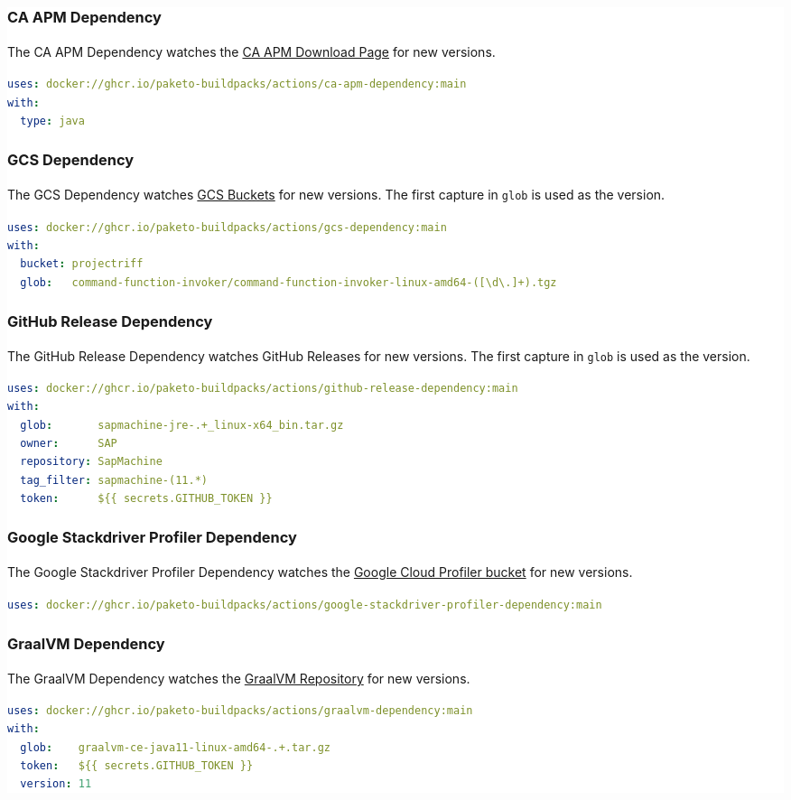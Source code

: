 ### CA APM Dependency
The CA APM Dependency watches the [CA APM Download Page](https://ca.bintray.com/apm-agents) for new versions.

```yaml
uses: docker://ghcr.io/paketo-buildpacks/actions/ca-apm-dependency:main
with:
  type: java
```

### GCS Dependency
The GCS Dependency watches [GCS Buckets](https://cloud.google.com/storage) for new versions.  The first capture in `glob` is used as the version.

```yaml
uses: docker://ghcr.io/paketo-buildpacks/actions/gcs-dependency:main
with:
  bucket: projectriff
  glob:   command-function-invoker/command-function-invoker-linux-amd64-([\d\.]+).tgz
```

### GitHub Release Dependency
The GitHub Release Dependency watches GitHub Releases for new versions.  The first capture in `glob` is used as the version.

```yaml
uses: docker://ghcr.io/paketo-buildpacks/actions/github-release-dependency:main
with:
  glob:       sapmachine-jre-.+_linux-x64_bin.tar.gz
  owner:      SAP
  repository: SapMachine
  tag_filter: sapmachine-(11.*)
  token:      ${{ secrets.GITHUB_TOKEN }}
```

### Google Stackdriver Profiler Dependency
The Google Stackdriver Profiler Dependency watches the [Google Cloud Profiler bucket](https://storage.googleapis.com/cloud-profiler) for new versions.

```yaml
uses: docker://ghcr.io/paketo-buildpacks/actions/google-stackdriver-profiler-dependency:main
```

### GraalVM Dependency
The GraalVM Dependency watches the [GraalVM Repository](https://github.com/graalvm/graalvm-ce-builds) for new versions.

```yaml
uses: docker://ghcr.io/paketo-buildpacks/actions/graalvm-dependency:main
with:
  glob:    graalvm-ce-java11-linux-amd64-.+.tar.gz
  token:   ${{ secrets.GITHUB_TOKEN }}
  version: 11
```


[a]: https://www.apache.org/licenses/LICENSE-2.0